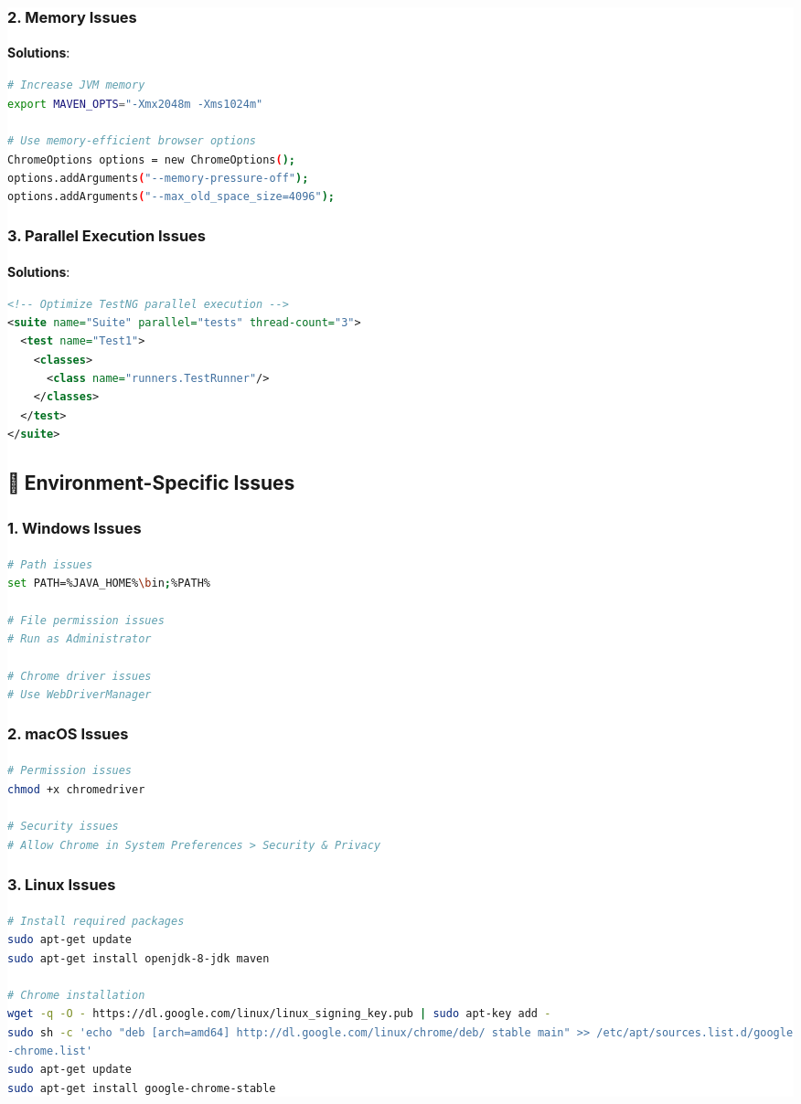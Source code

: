 ```java
```

### 2. Memory Issues
**Solutions**:
```bash
# Increase JVM memory
export MAVEN_OPTS="-Xmx2048m -Xms1024m"

# Use memory-efficient browser options
ChromeOptions options = new ChromeOptions();
options.addArguments("--memory-pressure-off");
options.addArguments("--max_old_space_size=4096");
```

### 3. Parallel Execution Issues
**Solutions**:
```xml
<!-- Optimize TestNG parallel execution -->
<suite name="Suite" parallel="tests" thread-count="3">
  <test name="Test1">
    <classes>
      <class name="runners.TestRunner"/>
    </classes>
  </test>
</suite>
```

## 🔧 Environment-Specific Issues

### 1. Windows Issues
```bash
# Path issues
set PATH=%JAVA_HOME%\bin;%PATH%

# File permission issues
# Run as Administrator

# Chrome driver issues
# Use WebDriverManager
```

### 2. macOS Issues
```bash
# Permission issues
chmod +x chromedriver

# Security issues
# Allow Chrome in System Preferences > Security & Privacy
```

### 3. Linux Issues
```bash
# Install required packages
sudo apt-get update
sudo apt-get install openjdk-8-jdk maven

# Chrome installation
wget -q -O - https://dl.google.com/linux/linux_signing_key.pub | sudo apt-key add -
sudo sh -c 'echo "deb [arch=amd64] http://dl.google.com/linux/chrome/deb/ stable main" >> /etc/apt/sources.list.d/google-chrome.list'
sudo apt-get update
sudo apt-get install google-chrome-stable
```